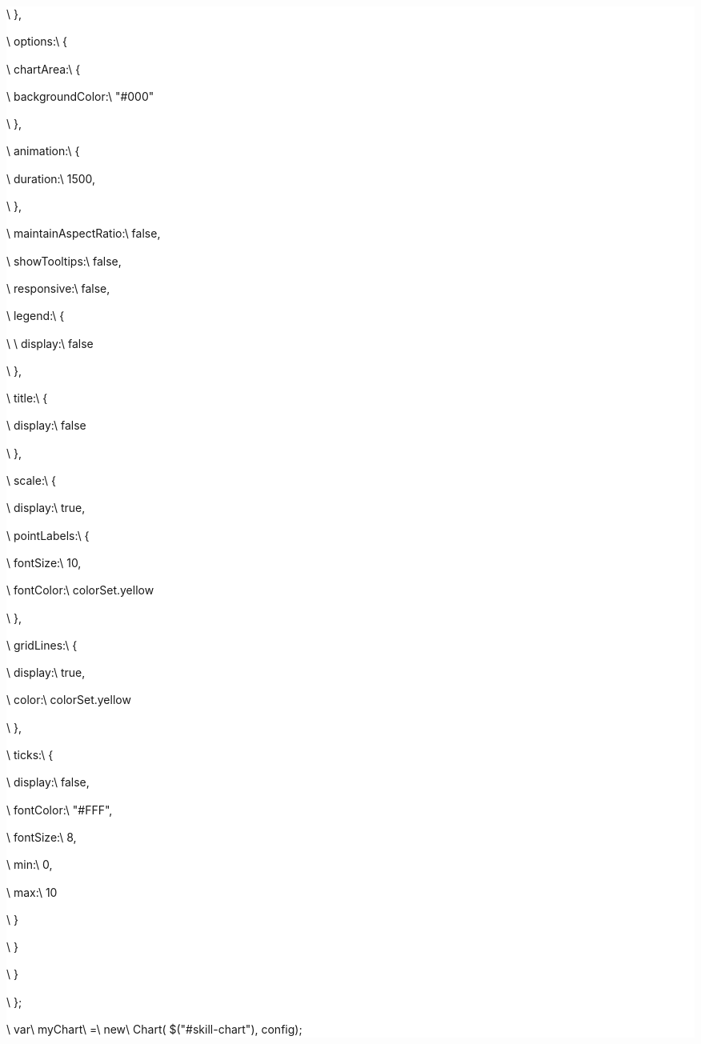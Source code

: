 \ 	},

\ 	options:\ {

\ 		chartArea:\ {

\ backgroundColor:\ "#000"

\ },

\ animation:\ {

\ duration:\ 1500,

\ },

\ maintainAspectRatio:\ false,

\ 		showTooltips:\ false,

\ responsive:\ false,

\ 		legend:\ {

\ 		\ display:\ false

\ 		},

\ 		title:\ {

\ 			display:\ false

\ 		},

\ 		scale:\ {

\ 			display:\ true,

\ 			pointLabels:\ {

\ 				fontSize:\ 10,

\ 				fontColor:\ colorSet.yellow

\ 			},

\ 			gridLines:\ {

\ 				display:\ true,

\ 				color:\ colorSet.yellow

\ 			},

\ ticks:\ {

\ display:\ false,

\ fontColor:\ "#FFF",

\ fontSize:\ 8,

\ min:\ 0,

\ max:\ 10

\ }

\ 		}

\ 	}

\ };

\ var\ myChart\ =\ new\ Chart( $("#skill-chart"), config);